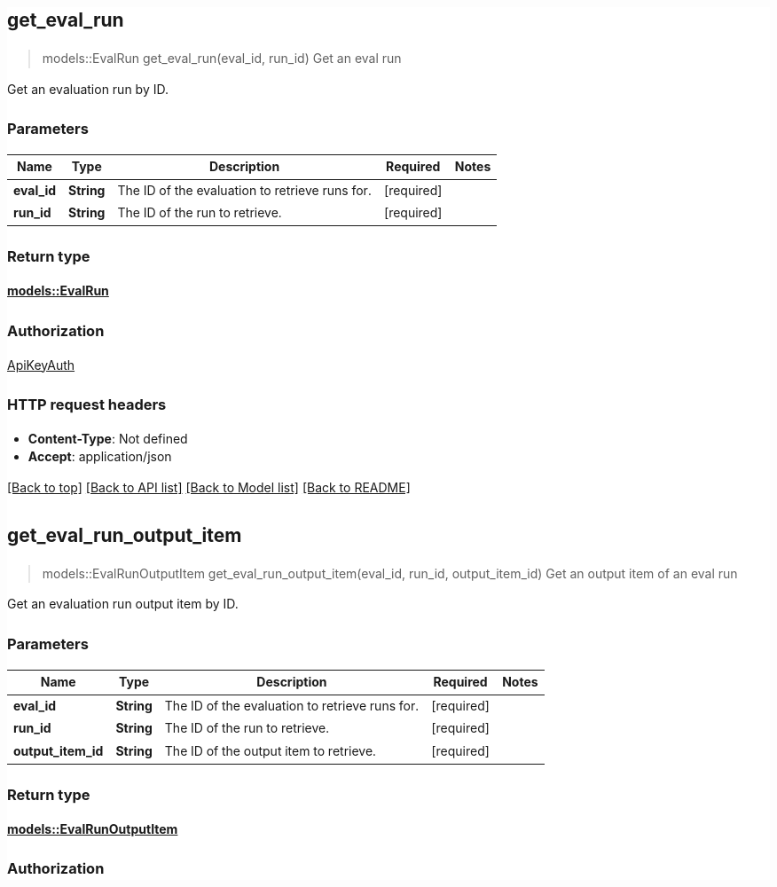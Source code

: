 
## get_eval_run

> models::EvalRun get_eval_run(eval_id, run_id)
Get an eval run

Get an evaluation run by ID. 

### Parameters


Name | Type | Description  | Required | Notes
------------- | ------------- | ------------- | ------------- | -------------
**eval_id** | **String** | The ID of the evaluation to retrieve runs for. | [required] |
**run_id** | **String** | The ID of the run to retrieve. | [required] |

### Return type

[**models::EvalRun**](EvalRun.md)

### Authorization

[ApiKeyAuth](../README.md#ApiKeyAuth)

### HTTP request headers

- **Content-Type**: Not defined
- **Accept**: application/json

[[Back to top]](#) [[Back to API list]](../README.md#documentation-for-api-endpoints) [[Back to Model list]](../README.md#documentation-for-models) [[Back to README]](../README.md)


## get_eval_run_output_item

> models::EvalRunOutputItem get_eval_run_output_item(eval_id, run_id, output_item_id)
Get an output item of an eval run

Get an evaluation run output item by ID. 

### Parameters


Name | Type | Description  | Required | Notes
------------- | ------------- | ------------- | ------------- | -------------
**eval_id** | **String** | The ID of the evaluation to retrieve runs for. | [required] |
**run_id** | **String** | The ID of the run to retrieve. | [required] |
**output_item_id** | **String** | The ID of the output item to retrieve. | [required] |

### Return type

[**models::EvalRunOutputItem**](EvalRunOutputItem.md)

### Authorization
